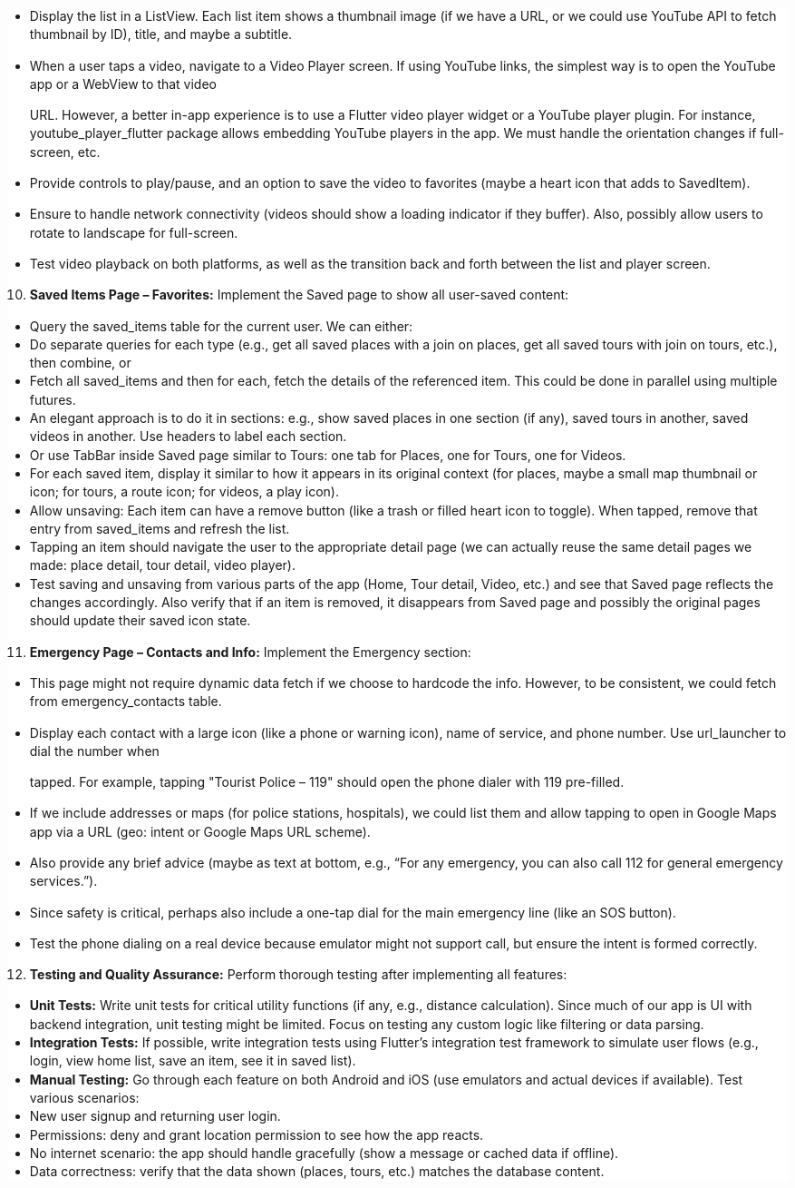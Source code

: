 - Display the list in a ListView. Each list item shows a thumbnail image (if we have a URL, or we could use YouTube API to fetch thumbnail by ID), title, and maybe a subtitle. 
- When a user taps a video, navigate to a Video Player screen. If using YouTube links, the simplest way is to open the YouTube app or a WebView to that video 

  URL. However, a better in-app experience is to use a Flutter video player widget or a YouTube player plugin. For instance, youtube\_player\_flutter package allows embedding YouTube players in the app. We must handle the orientation changes if full-screen, etc. 

- Provide controls to play/pause, and an option to save the video to favorites (maybe a heart icon that adds to SavedItem).
- Ensure to handle network connectivity (videos should show a loading indicator if they buffer). Also, possibly allow users to rotate to landscape for full-screen. 
- Test video playback on both platforms, as well as the transition back and forth between the list and player screen.
10. **Saved Items Page – Favorites:** Implement the Saved page to show all user-saved content: 
- Query the saved\_items table for the current user. We can either:
- Do separate queries for each type (e.g., get all saved places with a join on places, get all saved tours with join on tours, etc.), then combine, or 
- Fetch all saved\_items and then for each, fetch the details of the referenced item. This could be done in parallel using multiple futures.
- An elegant approach is to do it in sections: e.g., show saved places in one section (if any), saved tours in another, saved videos in another. Use headers to label each section. 
- Or use TabBar inside Saved page similar to Tours: one tab for Places, one for Tours, one for Videos. 
- For each saved item, display it similar to how it appears in its original context (for places, maybe a small map thumbnail or icon; for tours, a route icon; for videos, a play icon). 
- Allow unsaving: Each item can have a remove button (like a trash or filled heart icon to toggle). When tapped, remove that entry from saved\_items and refresh the list. 
- Tapping an item should navigate the user to the appropriate detail page (we can actually reuse the same detail pages we made: place detail, tour detail, video player). 
- Test saving and unsaving from various parts of the app (Home, Tour detail, Video, etc.) and see that Saved page reflects the changes accordingly. Also verify that if an item is removed, it disappears from Saved page and possibly the original pages should update their saved icon state.
11. **Emergency Page – Contacts and Info:** Implement the Emergency section:
- This page might not require dynamic data fetch if we choose to hardcode the info. However, to be consistent, we could fetch from emergency\_contacts table. 
- Display each contact with a large icon (like a phone or warning icon), name of service, and phone number. Use url\_launcher to dial the number when 

  tapped. For example, tapping "Tourist Police – 119" should open the phone dialer with 119 pre-filled. 

- If we include addresses or maps (for police stations, hospitals), we could list them and allow tapping to open in Google Maps app via a URL (geo: intent or Google Maps URL scheme). 
- Also provide any brief advice (maybe as text at bottom, e.g., “For any emergency, you can also call 112 for general emergency services.”).
- Since safety is critical, perhaps also include a one-tap dial for the main emergency line (like an SOS button). 
- Test the phone dialing on a real device because emulator might not support call, but ensure the intent is formed correctly.
12. **Testing and Quality Assurance:** Perform thorough testing after implementing all features: 
- **Unit Tests:** Write unit tests for critical utility functions (if any, e.g., distance calculation). Since much of our app is UI with backend integration, unit testing might be limited. Focus on testing any custom logic like filtering or data parsing. 
- **Integration Tests:** If possible, write integration tests using Flutter’s integration test framework to simulate user flows (e.g., login, view home list, save an item, see it in saved list). 
- **Manual Testing:** Go through each feature on both Android and iOS (use emulators and actual devices if available). Test various scenarios:
- New user signup and returning user login. 
- Permissions: deny and grant location permission to see how the app reacts. 
- No internet scenario: the app should handle gracefully (show a message or cached data if offline).
- Data correctness: verify that the data shown (places, tours, etc.) matches the database content.